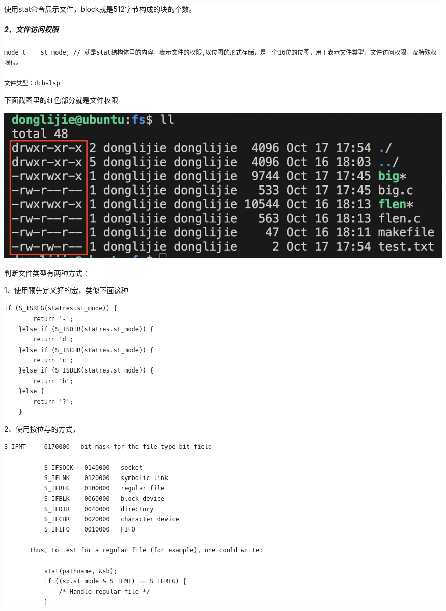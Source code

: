 使用stat命令展示文件，block就是512字节构成的块的个数。

##### 2、文件访问权限

```
mode_t    st_mode; // 就是stat结构体里的内容，表示文件的权限,以位图的形式存储，是一个16位的位图，用于表示文件类型，文件访问权限，及特殊权限位。

文件类型：dcb-lsp

```

下面截图里的红色部分就是文件权限

![image-20231018213754980](note.assets/image-20231018213754980.png)

判断文件类型有两种方式：

1、使用预先定义好的宏，类似下面这种

```
if (S_ISREG(statres.st_mode)) {
        return '-';
    }else if (S_ISDIR(statres.st_mode)) {
        return 'd';
    }else if (S_ISCHR(statres.st_mode)) {
        return 'c';
    }else if (S_ISBLK(statres.st_mode)) {
        return 'b';
    }else {
        return '?';
    }
```

2、使用按位与的方式，

```
S_IFMT     0170000   bit mask for the file type bit field

           S_IFSOCK   0140000   socket
           S_IFLNK    0120000   symbolic link
           S_IFREG    0100000   regular file
           S_IFBLK    0060000   block device
           S_IFDIR    0040000   directory
           S_IFCHR    0020000   character device
           S_IFIFO    0010000   FIFO

       Thus, to test for a regular file (for example), one could write:

           stat(pathname, &sb);
           if ((sb.st_mode & S_IFMT) == S_IFREG) {
               /* Handle regular file */
           }
```
